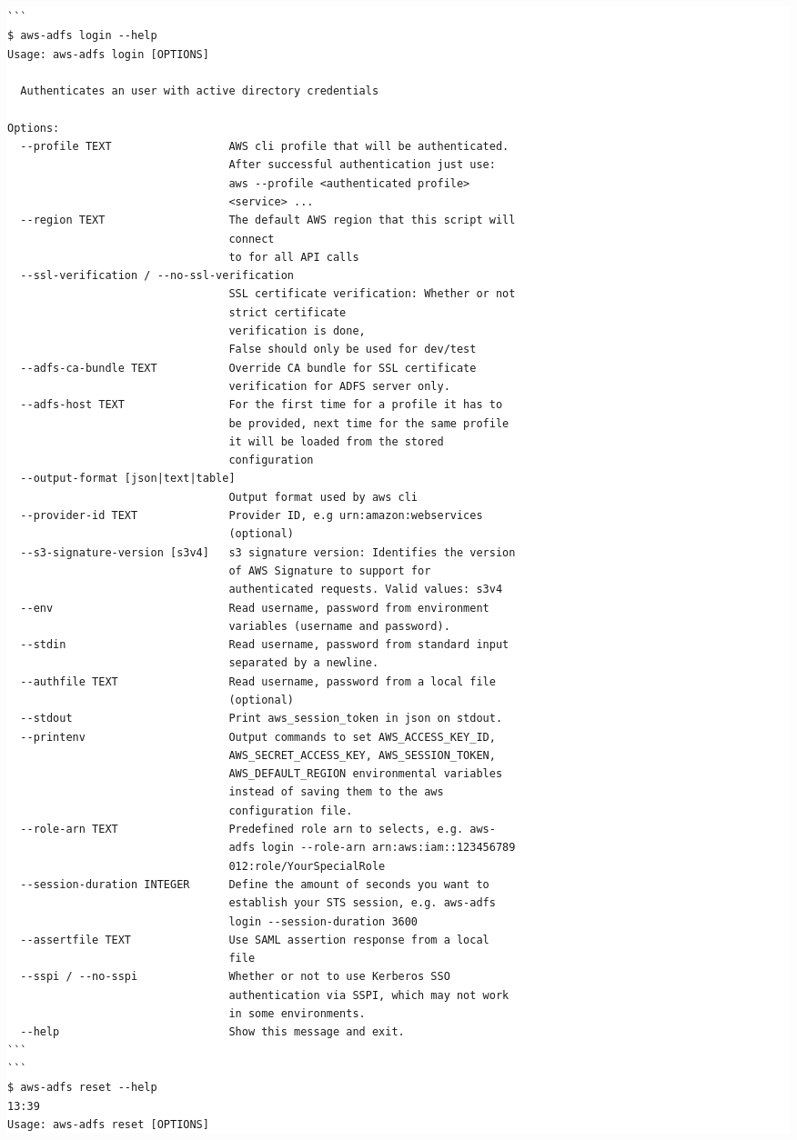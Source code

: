     ```
    $ aws-adfs login --help
    Usage: aws-adfs login [OPTIONS]
    
      Authenticates an user with active directory credentials
    
    Options:
      --profile TEXT                  AWS cli profile that will be authenticated.
                                      After successful authentication just use:
                                      aws --profile <authenticated profile>
                                      <service> ...
      --region TEXT                   The default AWS region that this script will
                                      connect
                                      to for all API calls
      --ssl-verification / --no-ssl-verification
                                      SSL certificate verification: Whether or not
                                      strict certificate
                                      verification is done,
                                      False should only be used for dev/test
      --adfs-ca-bundle TEXT           Override CA bundle for SSL certificate
                                      verification for ADFS server only.
      --adfs-host TEXT                For the first time for a profile it has to
                                      be provided, next time for the same profile
                                      it will be loaded from the stored
                                      configuration
      --output-format [json|text|table]
                                      Output format used by aws cli
      --provider-id TEXT              Provider ID, e.g urn:amazon:webservices
                                      (optional)
      --s3-signature-version [s3v4]   s3 signature version: Identifies the version
                                      of AWS Signature to support for
                                      authenticated requests. Valid values: s3v4
      --env                           Read username, password from environment
                                      variables (username and password).
      --stdin                         Read username, password from standard input
                                      separated by a newline.
      --authfile TEXT                 Read username, password from a local file
                                      (optional)
      --stdout                        Print aws_session_token in json on stdout.
      --printenv                      Output commands to set AWS_ACCESS_KEY_ID,
                                      AWS_SECRET_ACCESS_KEY, AWS_SESSION_TOKEN,
                                      AWS_DEFAULT_REGION environmental variables
                                      instead of saving them to the aws
                                      configuration file.
      --role-arn TEXT                 Predefined role arn to selects, e.g. aws-
                                      adfs login --role-arn arn:aws:iam::123456789
                                      012:role/YourSpecialRole
      --session-duration INTEGER      Define the amount of seconds you want to
                                      establish your STS session, e.g. aws-adfs
                                      login --session-duration 3600
      --assertfile TEXT               Use SAML assertion response from a local
                                      file
      --sspi / --no-sspi              Whether or not to use Kerberos SSO
                                      authentication via SSPI, which may not work
                                      in some environments.
      --help                          Show this message and exit.
    ```
    ```
    $ aws-adfs reset --help                                                                                                                                              13:39
    Usage: aws-adfs reset [OPTIONS]
